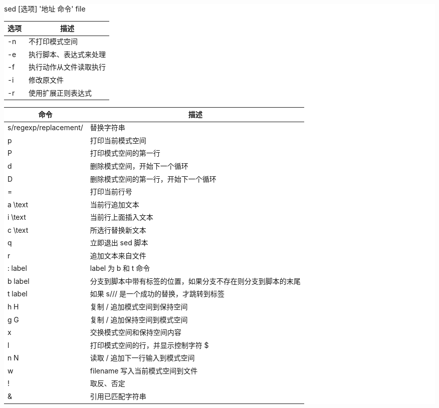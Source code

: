 sed [选项] '地址 命令' file


| 选项 | 描述 |
|---|---|
| -n | 不打印模式空间 |
| -e | 执行脚本、表达式来处理 |
| -f | 执行动作从文件读取执行 |
| -i | 修改原文件 |
| -r | 使用扩展正则表达式 |

| 命令 | 描述 |
|---|---|
|s/regexp/replacement/ | 替换字符串 |
|p | 打印当前模式空间 |
|P | 打印模式空间的第一行 |
|d | 删除模式空间，开始下一个循环 |
|D | 删除模式空间的第一行，开始下一个循环 |
|= | 打印当前行号 |
|a \text | 当前行追加文本 |
|i \text | 当前行上面插入文本 |
|c \text | 所选行替换新文本 |
|q | 立即退出 sed 脚本 |
|r | 追加文本来自文件 |
|: label |label 为 b 和 t 命令 |
|b label | 分支到脚本中带有标签的位置，如果分支不存在则分支到脚本的末尾 |
|t label | 如果 s/// 是一个成功的替换，才跳转到标签 |
|h H | 复制 / 追加模式空间到保持空间 |
|g G | 复制 / 追加保持空间到模式空间 |
|x | 交换模式空间和保持空间内容 |
|l | 打印模式空间的行，并显示控制字符 $|
|n N | 读取 / 追加下一行输入到模式空间 |
|w |filename 写入当前模式空间到文件 |
|! | 取反、否定 |
|& | 引用已匹配字符串 |
